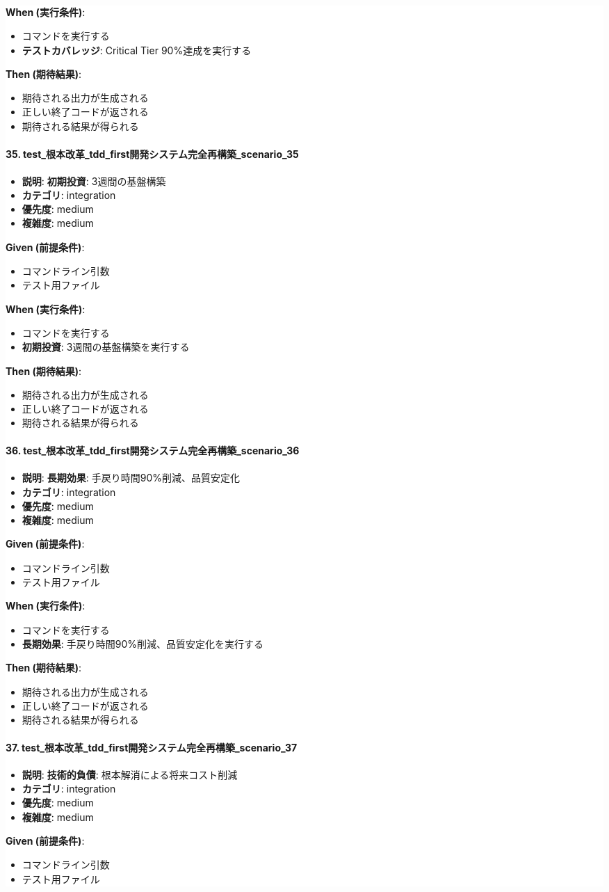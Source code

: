 **When (実行条件)**:
- コマンドを実行する
- **テストカバレッジ**: Critical Tier 90%達成を実行する

**Then (期待結果)**:
- 期待される出力が生成される
- 正しい終了コードが返される
- 期待される結果が得られる

#### 35. test_根本改革_tdd_first開発システム完全再構築_scenario_35
- **説明**: **初期投資**: 3週間の基盤構築
- **カテゴリ**: integration
- **優先度**: medium
- **複雑度**: medium

**Given (前提条件)**:
- コマンドライン引数
- テスト用ファイル

**When (実行条件)**:
- コマンドを実行する
- **初期投資**: 3週間の基盤構築を実行する

**Then (期待結果)**:
- 期待される出力が生成される
- 正しい終了コードが返される
- 期待される結果が得られる

#### 36. test_根本改革_tdd_first開発システム完全再構築_scenario_36
- **説明**: **長期効果**: 手戻り時間90%削減、品質安定化
- **カテゴリ**: integration
- **優先度**: medium
- **複雑度**: medium

**Given (前提条件)**:
- コマンドライン引数
- テスト用ファイル

**When (実行条件)**:
- コマンドを実行する
- **長期効果**: 手戻り時間90%削減、品質安定化を実行する

**Then (期待結果)**:
- 期待される出力が生成される
- 正しい終了コードが返される
- 期待される結果が得られる

#### 37. test_根本改革_tdd_first開発システム完全再構築_scenario_37
- **説明**: **技術的負債**: 根本解消による将来コスト削減
- **カテゴリ**: integration
- **優先度**: medium
- **複雑度**: medium

**Given (前提条件)**:
- コマンドライン引数
- テスト用ファイル
